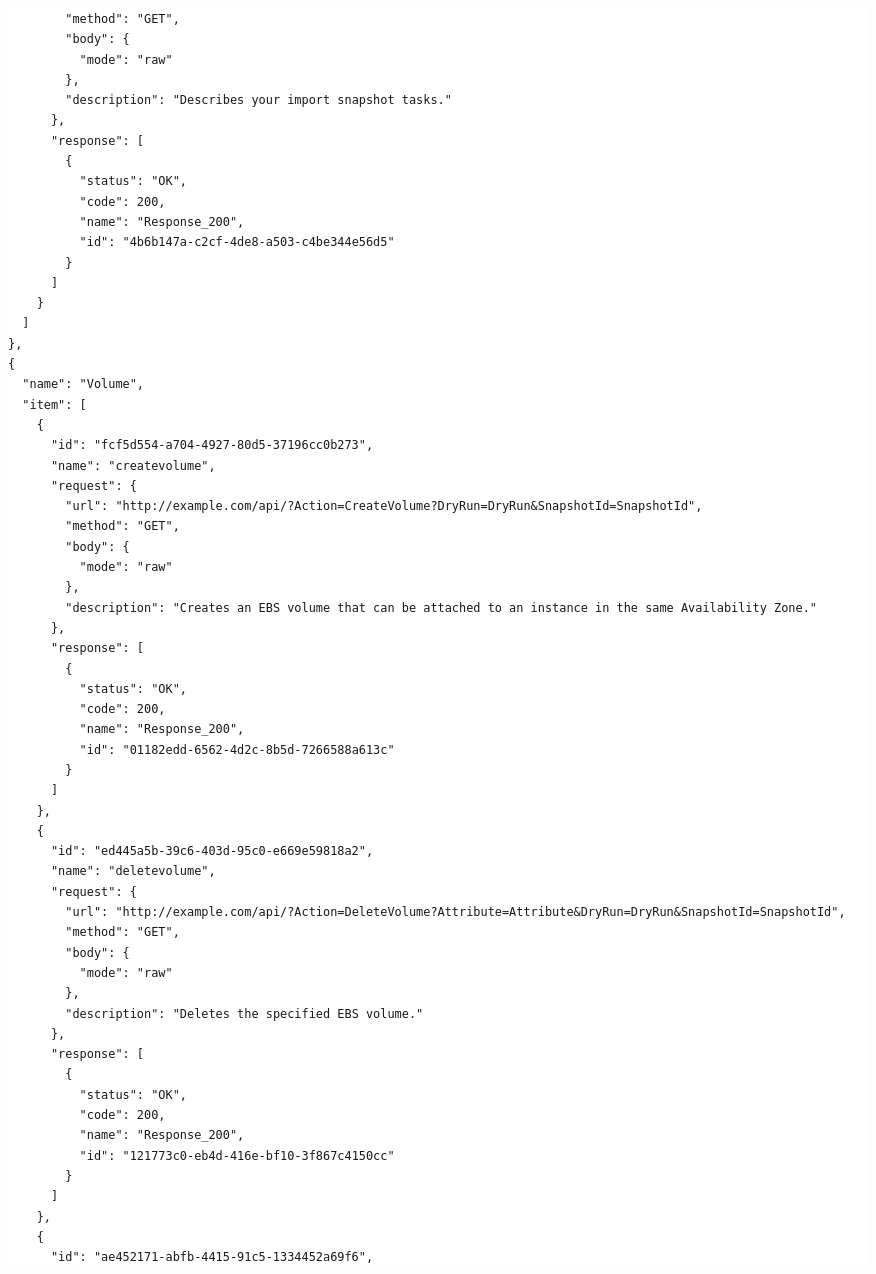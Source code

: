             "method": "GET",
            "body": {
              "mode": "raw"
            },
            "description": "Describes your import snapshot tasks."
          },
          "response": [
            {
              "status": "OK",
              "code": 200,
              "name": "Response_200",
              "id": "4b6b147a-c2cf-4de8-a503-c4be344e56d5"
            }
          ]
        }
      ]
    },
    {
      "name": "Volume",
      "item": [
        {
          "id": "fcf5d554-a704-4927-80d5-37196cc0b273",
          "name": "createvolume",
          "request": {
            "url": "http://example.com/api/?Action=CreateVolume?DryRun=DryRun&SnapshotId=SnapshotId",
            "method": "GET",
            "body": {
              "mode": "raw"
            },
            "description": "Creates an EBS volume that can be attached to an instance in the same Availability Zone."
          },
          "response": [
            {
              "status": "OK",
              "code": 200,
              "name": "Response_200",
              "id": "01182edd-6562-4d2c-8b5d-7266588a613c"
            }
          ]
        },
        {
          "id": "ed445a5b-39c6-403d-95c0-e669e59818a2",
          "name": "deletevolume",
          "request": {
            "url": "http://example.com/api/?Action=DeleteVolume?Attribute=Attribute&DryRun=DryRun&SnapshotId=SnapshotId",
            "method": "GET",
            "body": {
              "mode": "raw"
            },
            "description": "Deletes the specified EBS volume."
          },
          "response": [
            {
              "status": "OK",
              "code": 200,
              "name": "Response_200",
              "id": "121773c0-eb4d-416e-bf10-3f867c4150cc"
            }
          ]
        },
        {
          "id": "ae452171-abfb-4415-91c5-1334452a69f6",